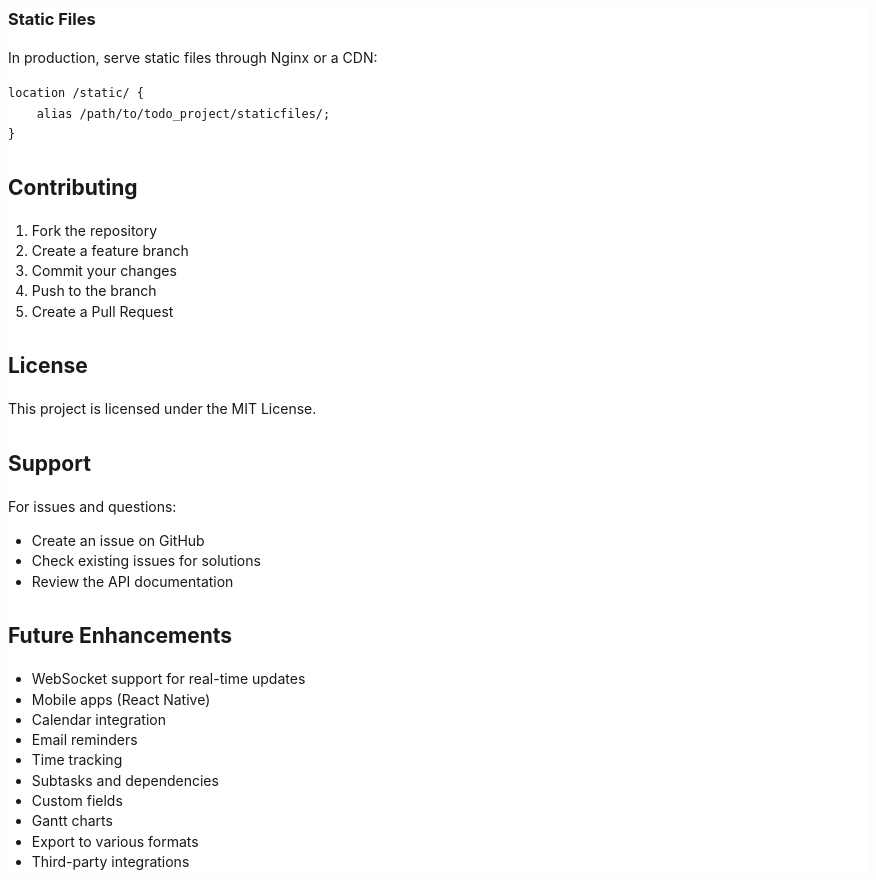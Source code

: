 ### Static Files
In production, serve static files through Nginx or a CDN:
```nginx
location /static/ {
    alias /path/to/todo_project/staticfiles/;
}
```

## Contributing

1. Fork the repository
2. Create a feature branch
3. Commit your changes
4. Push to the branch
5. Create a Pull Request

## License

This project is licensed under the MIT License.

## Support

For issues and questions:
- Create an issue on GitHub
- Check existing issues for solutions
- Review the API documentation

## Future Enhancements

- WebSocket support for real-time updates
- Mobile apps (React Native)
- Calendar integration
- Email reminders
- Time tracking
- Subtasks and dependencies
- Custom fields
- Gantt charts
- Export to various formats
- Third-party integrations
